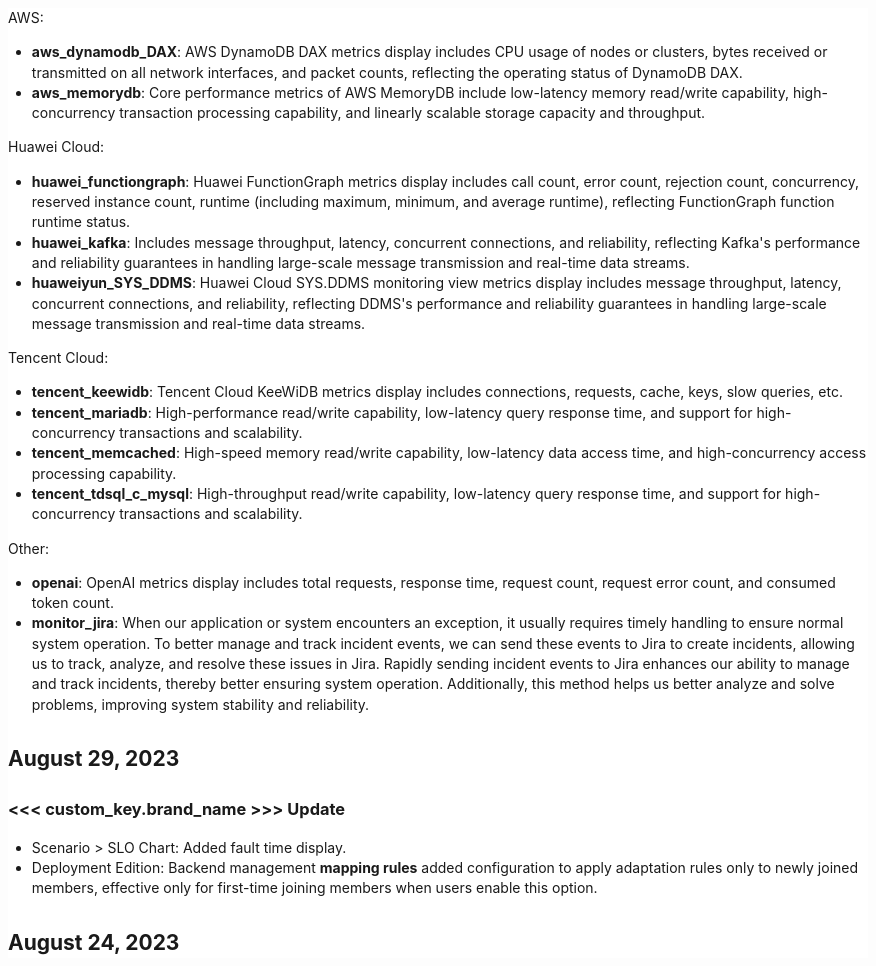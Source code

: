 AWS:

- **aws_dynamodb_DAX**: AWS DynamoDB DAX metrics display includes CPU usage of nodes or clusters, bytes received or transmitted on all network interfaces, and packet counts, reflecting the operating status of DynamoDB DAX.
- **aws_memorydb**: Core performance metrics of AWS MemoryDB include low-latency memory read/write capability, high-concurrency transaction processing capability, and linearly scalable storage capacity and throughput.

Huawei Cloud:

- **huawei_functiongraph**: Huawei FunctionGraph metrics display includes call count, error count, rejection count, concurrency, reserved instance count, runtime (including maximum, minimum, and average runtime), reflecting FunctionGraph function runtime status.
- **huawei_kafka**: Includes message throughput, latency, concurrent connections, and reliability, reflecting Kafka's performance and reliability guarantees in handling large-scale message transmission and real-time data streams.
- **huaweiyun_SYS_DDMS**: Huawei Cloud SYS.DDMS monitoring view metrics display includes message throughput, latency, concurrent connections, and reliability, reflecting DDMS's performance and reliability guarantees in handling large-scale message transmission and real-time data streams.

Tencent Cloud:

- **tencent_keewidb**: Tencent Cloud KeeWiDB metrics display includes connections, requests, cache, keys, slow queries, etc.
- **tencent_mariadb**: High-performance read/write capability, low-latency query response time, and support for high-concurrency transactions and scalability.
- **tencent_memcached**: High-speed memory read/write capability, low-latency data access time, and high-concurrency access processing capability.
- **tencent_tdsql_c_mysql**: High-throughput read/write capability, low-latency query response time, and support for high-concurrency transactions and scalability.

Other:

- **openai**: OpenAI metrics display includes total requests, response time, request count, request error count, and consumed token count.
- **monitor_jira**: When our application or system encounters an exception, it usually requires timely handling to ensure normal system operation. To better manage and track incident events, we can send these events to Jira to create incidents, allowing us to track, analyze, and resolve these issues in Jira. Rapidly sending incident events to Jira enhances our ability to manage and track incidents, thereby better ensuring system operation. Additionally, this method helps us better analyze and solve problems, improving system stability and reliability.

## August 29, 2023

### <<< custom_key.brand_name >>> Update

- Scenario > SLO Chart: Added fault time display.
- Deployment Edition: Backend management **mapping rules** added configuration to apply adaptation rules only to newly joined members, effective only for first-time joining members when users enable this option.

## August 24, 2023
